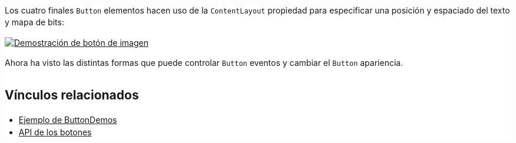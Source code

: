 Los cuatro finales `Button` elementos hacen uso de la `ContentLayout` propiedad para especificar una posición y espaciado del texto y mapa de bits:

[![Demostración de botón de imagen](button-images/ImageButtonDemo.png "Demostración de botón de imagen")](button-images/ImageButtonDemo-Large.png#lightbox)

Ahora ha visto las distintas formas que puede controlar `Button` eventos y cambiar el `Button` apariencia.

## <a name="related-links"></a>Vínculos relacionados

- [Ejemplo de ButtonDemos](https://docs.microsoft.com/samples/xamarin/xamarin-forms-samples/userinterface-buttondemos)
- [API de los botones](xref:Xamarin.Forms.Button)
